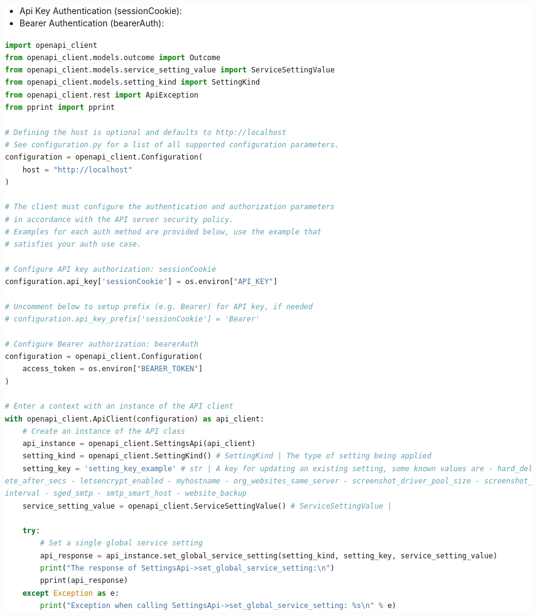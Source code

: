 * Api Key Authentication (sessionCookie):
* Bearer Authentication (bearerAuth):

```python
import openapi_client
from openapi_client.models.outcome import Outcome
from openapi_client.models.service_setting_value import ServiceSettingValue
from openapi_client.models.setting_kind import SettingKind
from openapi_client.rest import ApiException
from pprint import pprint

# Defining the host is optional and defaults to http://localhost
# See configuration.py for a list of all supported configuration parameters.
configuration = openapi_client.Configuration(
    host = "http://localhost"
)

# The client must configure the authentication and authorization parameters
# in accordance with the API server security policy.
# Examples for each auth method are provided below, use the example that
# satisfies your auth use case.

# Configure API key authorization: sessionCookie
configuration.api_key['sessionCookie'] = os.environ["API_KEY"]

# Uncomment below to setup prefix (e.g. Bearer) for API key, if needed
# configuration.api_key_prefix['sessionCookie'] = 'Bearer'

# Configure Bearer authorization: bearerAuth
configuration = openapi_client.Configuration(
    access_token = os.environ["BEARER_TOKEN"]
)

# Enter a context with an instance of the API client
with openapi_client.ApiClient(configuration) as api_client:
    # Create an instance of the API class
    api_instance = openapi_client.SettingsApi(api_client)
    setting_kind = openapi_client.SettingKind() # SettingKind | The type of setting being applied
    setting_key = 'setting_key_example' # str | A key for updating an existing setting, some known values are - hard_delete_after_secs - letsencrypt_enabled - myhostname - org_websites_same_server - screenshot_driver_pool_size - screenshot_interval - sged_smtp - smtp_smart_host - website_backup
    service_setting_value = openapi_client.ServiceSettingValue() # ServiceSettingValue | 

    try:
        # Set a single global service setting
        api_response = api_instance.set_global_service_setting(setting_kind, setting_key, service_setting_value)
        print("The response of SettingsApi->set_global_service_setting:\n")
        pprint(api_response)
    except Exception as e:
        print("Exception when calling SettingsApi->set_global_service_setting: %s\n" % e)
```
